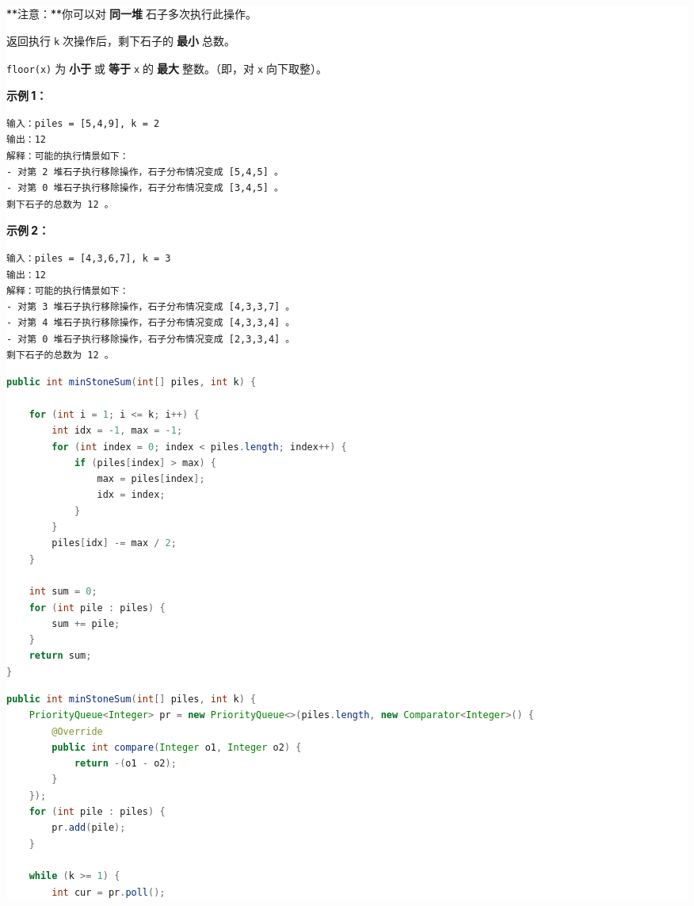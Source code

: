 **注意：**你可以对 **同一堆** 石子多次执行此操作。

返回执行 `k` 次操作后，剩下石子的 **最小** 总数。

`floor(x)` 为 **小于** 或 **等于** `x` 的 **最大** 整数。（即，对 `x` 向下取整）。



**示例 1：**

```
输入：piles = [5,4,9], k = 2
输出：12
解释：可能的执行情景如下：
- 对第 2 堆石子执行移除操作，石子分布情况变成 [5,4,5] 。
- 对第 0 堆石子执行移除操作，石子分布情况变成 [3,4,5] 。
剩下石子的总数为 12 。
```

**示例 2：**

```
输入：piles = [4,3,6,7], k = 3
输出：12
解释：可能的执行情景如下：
- 对第 3 堆石子执行移除操作，石子分布情况变成 [4,3,3,7] 。
- 对第 4 堆石子执行移除操作，石子分布情况变成 [4,3,3,4] 。
- 对第 0 堆石子执行移除操作，石子分布情况变成 [2,3,3,4] 。
剩下石子的总数为 12 。
```



```java
public int minStoneSum(int[] piles, int k) {

    for (int i = 1; i <= k; i++) {
        int idx = -1, max = -1;
        for (int index = 0; index < piles.length; index++) {
            if (piles[index] > max) {
                max = piles[index];
                idx = index;
            }
        }
        piles[idx] -= max / 2;
    }

    int sum = 0;
    for (int pile : piles) {
        sum += pile;
    }
    return sum;
}
```



```java
public int minStoneSum(int[] piles, int k) {
    PriorityQueue<Integer> pr = new PriorityQueue<>(piles.length, new Comparator<Integer>() {
        @Override
        public int compare(Integer o1, Integer o2) {
            return -(o1 - o2);
        }
    });
    for (int pile : piles) {
        pr.add(pile);
    }

    while (k >= 1) {
        int cur = pr.poll();
```